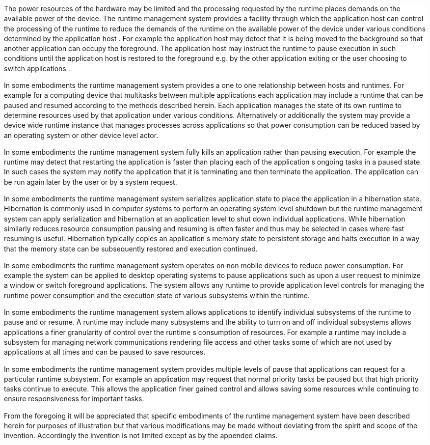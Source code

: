The power resources of the hardware may be limited and the processing requested by the runtime places demands on the available power of the device. The runtime management system provides a facility through which the application host can control the processing of the runtime to reduce the demands of the runtime on the available power of the device under various conditions determined by the application host . For example the application host may detect that it is being moved to the background so that another application can occupy the foreground. The application host may instruct the runtime to pause execution in such conditions until the application host is restored to the foreground e.g. by the other application exiting or the user choosing to switch applications .

In some embodiments the runtime management system provides a one to one relationship between hosts and runtimes. For example for a computing device that multitasks between multiple applications each application may include a runtime that can be paused and resumed according to the methods described herein. Each application manages the state of its own runtime to determine resources used by that application under various conditions. Alternatively or additionally the system may provide a device wide runtime instance that manages processes across applications so that power consumption can be reduced based by an operating system or other device level actor.

In some embodiments the runtime management system fully kills an application rather than pausing execution. For example the runtime may detect that restarting the application is faster than placing each of the application s ongoing tasks in a paused state. In such cases the system may notify the application that it is terminating and then terminate the application. The application can be run again later by the user or by a system request.

In some embodiments the runtime management system serializes application state to place the application in a hibernation state. Hibernation is commonly used in computer systems to perform an operating system level shutdown but the runtime management system can apply serialization and hibernation at an application level to shut down individual applications. While hibernation similarly reduces resource consumption pausing and resuming is often faster and thus may be selected in cases where fast resuming is useful. Hibernation typically copies an application s memory state to persistent storage and halts execution in a way that the memory state can be subsequently restored and execution continued.

In some embodiments the runtime management system operates on non mobile devices to reduce power consumption. For example the system can be applied to desktop operating systems to pause applications such as upon a user request to minimize a window or switch foreground applications. The system allows any runtime to provide application level controls for managing the runtime power consumption and the execution state of various subsystems within the runtime.

In some embodiments the runtime management system allows applications to identify individual subsystems of the runtime to pause and or resume. A runtime may include many subsystems and the ability to turn on and off individual subsystems allows applications a finer granularity of control over the runtime s consumption of resources. For example a runtime may include a subsystem for managing network communications rendering file access and other tasks some of which are not used by applications at all times and can be paused to save resources.

In some embodiments the runtime management system provides multiple levels of pause that applications can request for a particular runtime subsystem. For example an application may request that normal priority tasks be paused but that high priority tasks continue to execute. This allows the application finer gained control and allows saving some resources while continuing to ensure responsiveness for important tasks.

From the foregoing it will be appreciated that specific embodiments of the runtime management system have been described herein for purposes of illustration but that various modifications may be made without deviating from the spirit and scope of the invention. Accordingly the invention is not limited except as by the appended claims.

